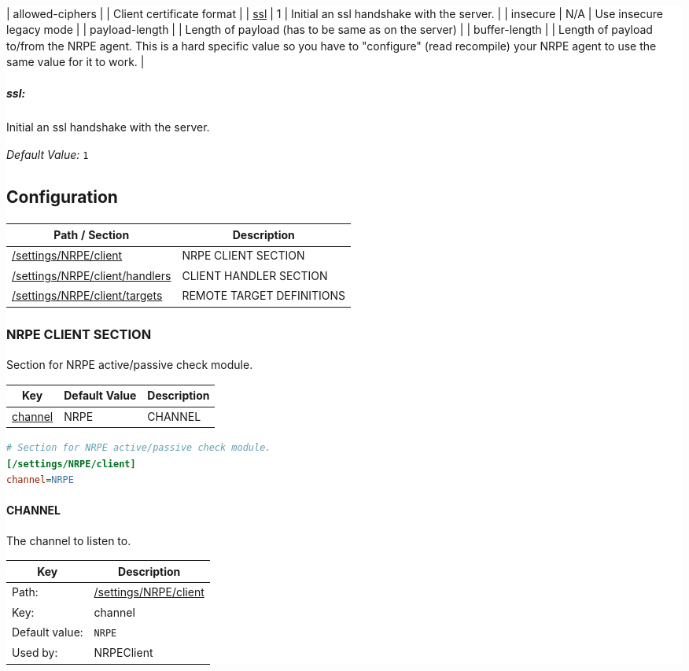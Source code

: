 | allowed-ciphers         |               | Client certificate format                                                                                                                                                 |
| [ssl](#submit_nrpe_ssl) | 1             | Initial an ssl handshake with the server.                                                                                                                                 |
| insecure                | N/A           | Use insecure legacy mode                                                                                                                                                  |
| payload-length          |               | Length of payload (has to be same as on the server)                                                                                                                       |
| buffer-length           |               | Length of payload to/from the NRPE agent. This is a hard specific value so you have to "configure" (read recompile) your NRPE agent to use the same value for it to work. |

<h5 id="submit_nrpe_ssl">ssl:</h5>

Initial an ssl handshake with the server.

*Default Value:* `1`

## Configuration

| Path / Section                                              | Description               |
|-------------------------------------------------------------|---------------------------|
| [/settings/NRPE/client](#nrpe-client-section)               | NRPE CLIENT SECTION       |
| [/settings/NRPE/client/handlers](#client-handler-section)   | CLIENT HANDLER SECTION    |
| [/settings/NRPE/client/targets](#remote-target-definitions) | REMOTE TARGET DEFINITIONS |

### NRPE CLIENT SECTION <a id="/settings/NRPE/client"/>

Section for NRPE active/passive check module.

| Key                 | Default Value | Description |
|---------------------|---------------|-------------|
| [channel](#channel) | NRPE          | CHANNEL     |

```ini
# Section for NRPE active/passive check module.
[/settings/NRPE/client]
channel=NRPE

```

#### CHANNEL <a id="/settings/NRPE/client/channel"></a>

The channel to listen to.

| Key            | Description                                     |
|----------------|-------------------------------------------------|
| Path:          | [/settings/NRPE/client](#/settings/NRPE/client) |
| Key:           | channel                                         |
| Default value: | `NRPE`                                          |
| Used by:       | NRPEClient                                      |
